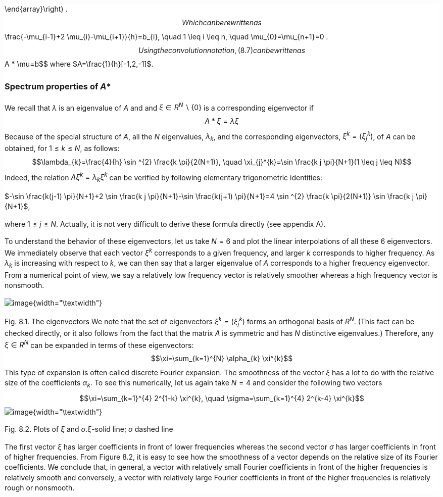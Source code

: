 \end{array}\right) .$$ Which can be rewritten as
$$\frac{-\mu_{i-1}+2 \mu_{i}-\mu_{i+1}}{h}=b_{i}, \quad 1 \leq i \leq n, \quad \mu_{0}=\mu_{n+1}=0 .$$
Using the convolution notation, (8.7) can be written as $$A * \mu=b$$
where $A=\frac{1}{h}[-1,2,-1]$.

### Spectrum properties of $A *$

We recall that $\lambda$ is an eigenvalue of $A$ and and
$\xi \in R^{N} \backslash\{0\}$ is a corresponding eigenvector if
$$A * \xi=\lambda \xi$$ Because of the special structure of $A$, all the
$N$ eigenvalues, $\lambda_{k}$, and the corresponding eigenvectors,
$\xi^{k}=\left(\xi_{j}^{k}\right)$, of $A$ can be obtained, for
$1 \leq k \leq N$, as follows:
$$\lambda_{k}=\frac{4}{h} \sin ^{2} \frac{k \pi}{2(N+1)}, \quad \xi_{j}^{k}=\sin \frac{k j \pi}{N+1}(1 \leq j \leq N)$$
Indeed, the relation $A \xi^{k}=\lambda_{k} \xi^{k}$ can be verified by
following elementary trigonometric identities:

$-\sin \frac{k(j-1) \pi}{N+1}+2 \sin \frac{k j \pi}{N+1}-\sin \frac{k(j+1) \pi}{N+1}=4 \sin ^{2} \frac{k \pi}{2(N+1)} \sin \frac{k j \pi}{N+1}$,

where $1 \leq j \leq N$. Actually, it is not very difficult to derive
these formula directly (see appendix A).

To understand the behavior of these eigenvectors, let us take $N=6$ and
plot the linear interpolations of all these 6 eigenvectors. We
immediately observe that each vector $\xi^{k}$ corresponds to a given
frequency, and larger $k$ corresponds to higher frequency. As
$\lambda_{k}$ is increasing with respect to $k$, we can then say that a
larger eigenvalue of $A$ corresponds to a higher frequency eigenvector.
From a numerical point of view, we say a relatively low frequency vector
is relatively smoother whereas a high frequency vector is nonsmooth.

![image](2022_01_06_7eec630b8b060fb00b5bg-03){width="\textwidth"}

Fig. 8.1. The eigenvectors We note that the set of eigenvectors
$\xi^{k}=\left(\xi_{j}^{k}\right)$ forms an orthogonal basis of $R^{N}$.
(This fact can be checked directly, or it also follows from the fact
that the matrix $A$ is symmetric and has $N$ distinctive eigenvalues.)
Therefore, any $\xi \in R^{N}$ can be expanded in terms of these
eigenvectors: $$\xi=\sum_{k=1}^{N} \alpha_{k} \xi^{k}$$ This type of
expansion is often called discrete Fourier expansion. The smoothness of
the vector $\xi$ has a lot to do with the relative size of the
coefficients $\alpha_{k}$. To see this numerically, let us again take
$N=4$ and consider the following two vectors
$$\xi=\sum_{k=1}^{4} 2^{1-k} \xi^{k}, \quad \sigma=\sum_{k=1}^{4} 2^{k-4} \xi^{k}$$
![image](2022_01_06_7eec630b8b060fb00b5bg-04){width="\textwidth"}

Fig. 8.2. Plots of $\xi$ and $\sigma . \xi$-solid line; $\sigma$ dashed
line

The first vector $\xi$ has larger coefficients in front of lower
frequencies whereas the second vector $\sigma$ has larger coefficients
in front of higher frequencies. From Figure $8.2$, it is easy to see how
the smoothness of a vector depends on the relative size of its Fourier
coefficients. We conclude that, in general, a vector with relatively
small Fourier coefficients in front of the higher frequencies is
relatively smooth and conversely, a vector with relatively large Fourier
coefficients in front of the higher frequencies is relatively rough or
nonsmooth.
